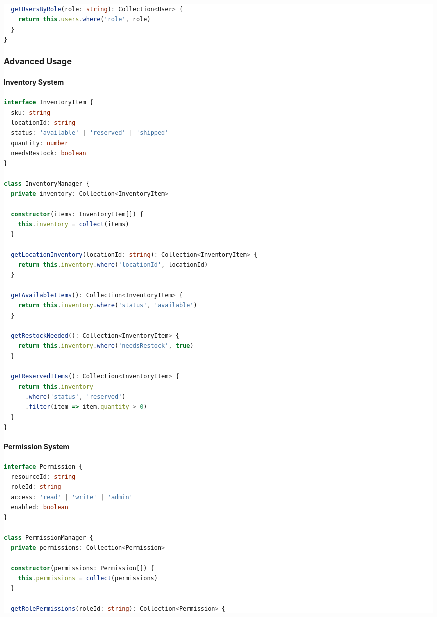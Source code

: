 ```typescript
  getUsersByRole(role: string): Collection<User> {
    return this.users.where('role', role)
  }
}
```

### Advanced Usage

#### Inventory System

```typescript
interface InventoryItem {
  sku: string
  locationId: string
  status: 'available' | 'reserved' | 'shipped'
  quantity: number
  needsRestock: boolean
}

class InventoryManager {
  private inventory: Collection<InventoryItem>

  constructor(items: InventoryItem[]) {
    this.inventory = collect(items)
  }

  getLocationInventory(locationId: string): Collection<InventoryItem> {
    return this.inventory.where('locationId', locationId)
  }

  getAvailableItems(): Collection<InventoryItem> {
    return this.inventory.where('status', 'available')
  }

  getRestockNeeded(): Collection<InventoryItem> {
    return this.inventory.where('needsRestock', true)
  }

  getReservedItems(): Collection<InventoryItem> {
    return this.inventory
      .where('status', 'reserved')
      .filter(item => item.quantity > 0)
  }
}
```

#### Permission System

```typescript
interface Permission {
  resourceId: string
  roleId: string
  access: 'read' | 'write' | 'admin'
  enabled: boolean
}

class PermissionManager {
  private permissions: Collection<Permission>

  constructor(permissions: Permission[]) {
    this.permissions = collect(permissions)
  }

  getRolePermissions(roleId: string): Collection<Permission> {
```
